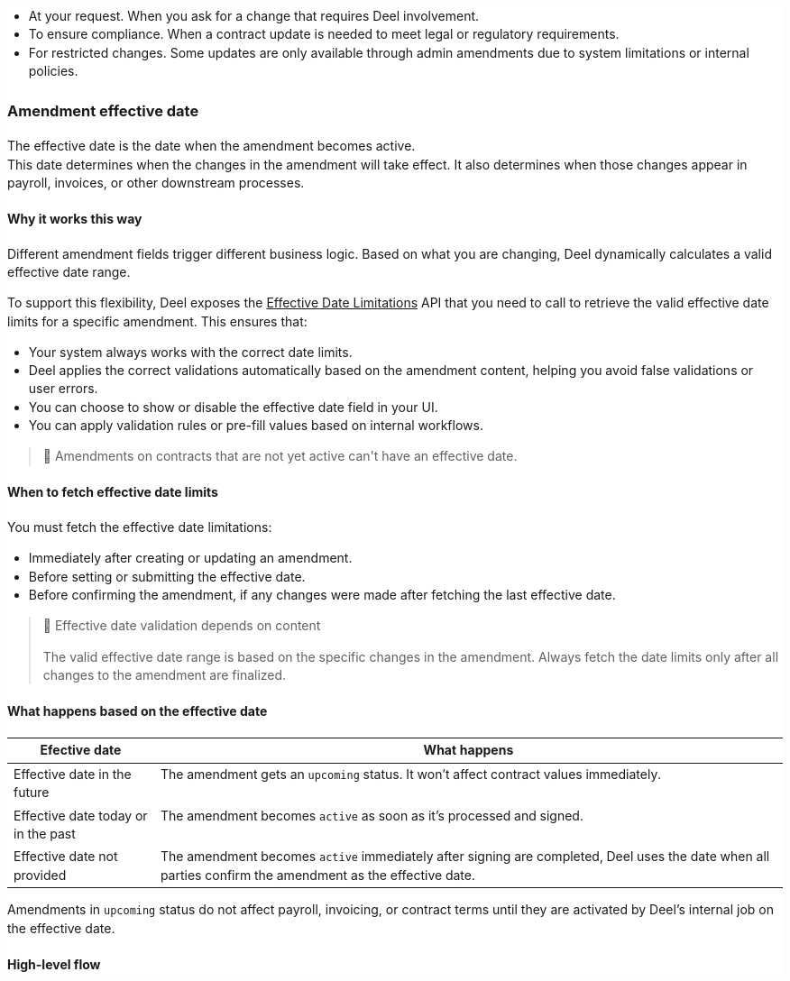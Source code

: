 - At your request. When you ask for a change that requires Deel involvement.
- To ensure compliance. When a contract update is needed to meet legal or regulatory requirements.
- For restricted changes. Some updates are only available through admin amendments due to system limitations or internal policies.

### Amendment effective date

The effective date is the date when the amendment becomes active.  
This date determines when the changes in the amendment will take effect. It also determines when those changes appear in payroll, invoices, or other downstream processes.

#### Why it works this way

Different amendment fields trigger different business logic. Based on what you are changing, Deel dynamically calculates a valid effective date range.

To support this flexibility, Deel exposes the [Effective Date Limitations](https://developer.deel.com/reference/getEffectiveDateLimitations) API that you need to call to retrieve the valid effective date limits for a specific amendment. This ensures that:

- Your system always works with the correct date limits.
- Deel applies the correct validations automatically based on the amendment content, helping you avoid false validations or user errors.
- You can choose to show or disable the effective date field in your UI.
- You can apply validation rules or pre-fill values based on internal workflows.

> 📘 Amendments on contracts that are not yet active can't have an effective date.

#### When to fetch effective date limits

You must fetch the effective date limitations:

- Immediately after creating or updating an amendment.
- Before setting or submitting the effective date.
- Before confirming the amendment, if any changes were made after fetching the last effective date.

> 🚧 Effective date validation depends on content
> 
> The valid effective date range is based on the specific changes in the amendment. Always fetch the date limits only after all changes to the amendment are finalized.

#### What happens based on the effective date

| Efective date                       | What happens                                                                                                                                              |
| ----------------------------------- | --------------------------------------------------------------------------------------------------------------------------------------------------------- |
| Effective date in the future        | The amendment gets an `upcoming` status. It won’t affect contract values immediately.                                                                     |
| Effective date today or in the past | The amendment becomes `active` as soon as it’s processed and signed.                                                                                      |
| Effective date not provided         | The amendment becomes `active` immediately after signing are completed,  Deel uses the date when all parties confirm the amendment as the effective date. |

Amendments in `upcoming` status do not affect payroll, invoicing, or contract terms until they are activated by Deel’s internal job on the effective date.

#### High-level flow

